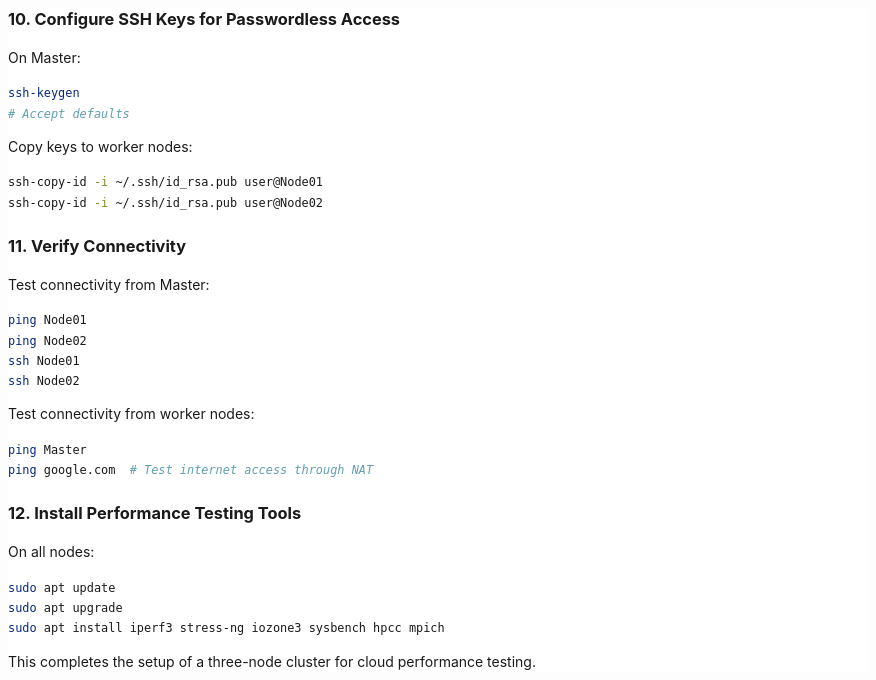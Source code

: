 ### 10. Configure SSH Keys for Passwordless Access

On Master:
```bash
ssh-keygen
# Accept defaults
```

Copy keys to worker nodes:
```bash
ssh-copy-id -i ~/.ssh/id_rsa.pub user@Node01
ssh-copy-id -i ~/.ssh/id_rsa.pub user@Node02
```

### 11. Verify Connectivity

Test connectivity from Master:
```bash
ping Node01
ping Node02
ssh Node01
ssh Node02
```

Test connectivity from worker nodes:
```bash
ping Master
ping google.com  # Test internet access through NAT
```

### 12. Install Performance Testing Tools

On all nodes:
```bash
sudo apt update
sudo apt upgrade
sudo apt install iperf3 stress-ng iozone3 sysbench hpcc mpich
```

This completes the setup of a three-node cluster for cloud performance testing.
